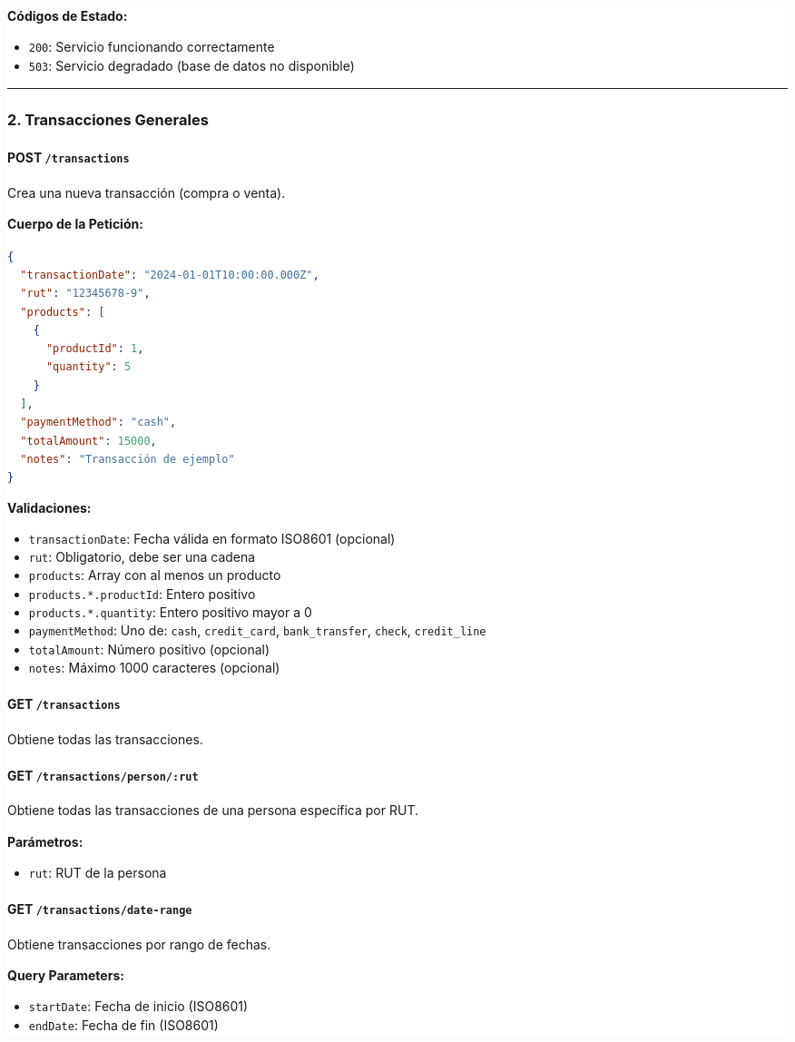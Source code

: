 
**Códigos de Estado:**
- `200`: Servicio funcionando correctamente
- `503`: Servicio degradado (base de datos no disponible)

---

### 2. Transacciones Generales

#### POST `/transactions`
Crea una nueva transacción (compra o venta).

**Cuerpo de la Petición:**
```json
{
  "transactionDate": "2024-01-01T10:00:00.000Z",
  "rut": "12345678-9",
  "products": [
    {
      "productId": 1,
      "quantity": 5
    }
  ],
  "paymentMethod": "cash",
  "totalAmount": 15000,
  "notes": "Transacción de ejemplo"
}
```

**Validaciones:**
- `transactionDate`: Fecha válida en formato ISO8601 (opcional)
- `rut`: Obligatorio, debe ser una cadena
- `products`: Array con al menos un producto
- `products.*.productId`: Entero positivo
- `products.*.quantity`: Entero positivo mayor a 0
- `paymentMethod`: Uno de: `cash`, `credit_card`, `bank_transfer`, `check`, `credit_line`
- `totalAmount`: Número positivo (opcional)
- `notes`: Máximo 1000 caracteres (opcional)

#### GET `/transactions`
Obtiene todas las transacciones.

#### GET `/transactions/person/:rut`
Obtiene todas las transacciones de una persona específica por RUT.

**Parámetros:**
- `rut`: RUT de la persona

#### GET `/transactions/date-range`
Obtiene transacciones por rango de fechas.

**Query Parameters:**
- `startDate`: Fecha de inicio (ISO8601)
- `endDate`: Fecha de fin (ISO8601)
